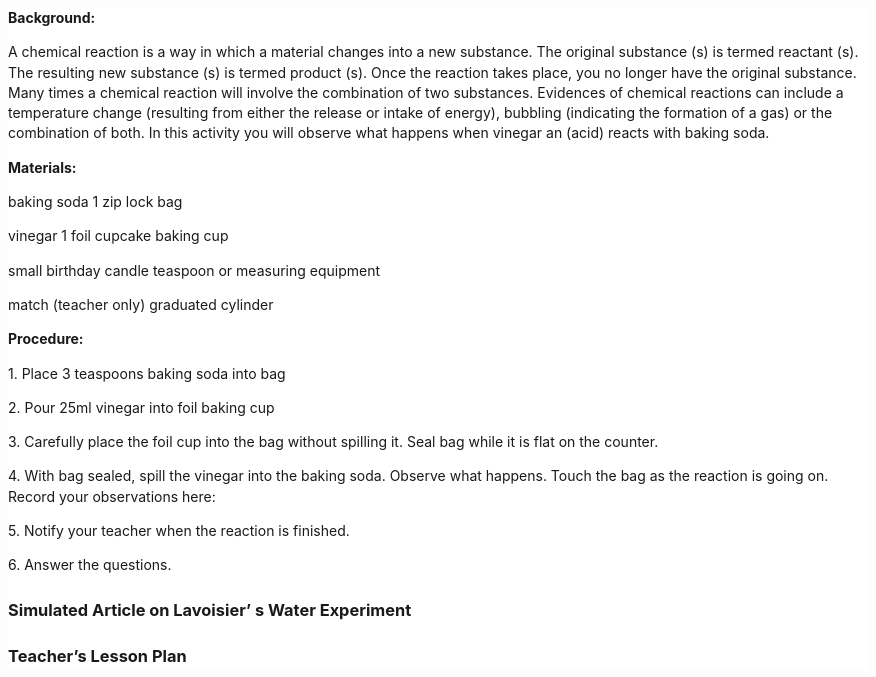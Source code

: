 <b>
Background:
</b>
<p>
A chemical reaction is a way in which a material changes into a new substance.  The original substance (s) is termed reactant (s).  The resulting new substance (s) is termed product (s).  Once the reaction takes place, you no longer have the original substance. Many times a chemical reaction will involve the combination of two substances.  Evidences of chemical reactions can include a temperature change (resulting from either the release or intake of energy), bubbling (indicating the formation of a gas) or the combination of both.  In this activity you will observe what happens when vinegar an (acid) reacts with baking soda.
</p>
<p>
<b>
Materials:
</b>
</p>
<p>
baking soda                                      1 zip lock bag
</p>
<p>
vinegar                                             1 foil cupcake baking cup
</p>
<p>
small birthday candle                         teaspoon or measuring equipment
</p>
<p>
match (teacher only)                          graduated cylinder
</p>
<p>
<b>
Procedure:
</b>
</p>
<p>
1.  Place 3 teaspoons baking soda into bag
</p>
<p>
2.  Pour 25ml vinegar into foil baking cup
</p>
<p>
3.  Carefully place the foil cup into the bag without spilling it.  Seal bag while it is flat on the counter.
</p>
<p>
4.  With  bag sealed, spill the vinegar into the baking soda. Observe what happens.  Touch the bag as the reaction is going on. Record your observations here:
</p>
<p>
5.  Notify your teacher when the reaction is finished.
</p>
<p>
6. Answer the questions.
</p>
<h3>
Simulated Article on Lavoisier’ s Water Experiment
</h3>
<b>
</b>
<h3>
Teacher’s Lesson Plan
</h3>
<b>
</b>